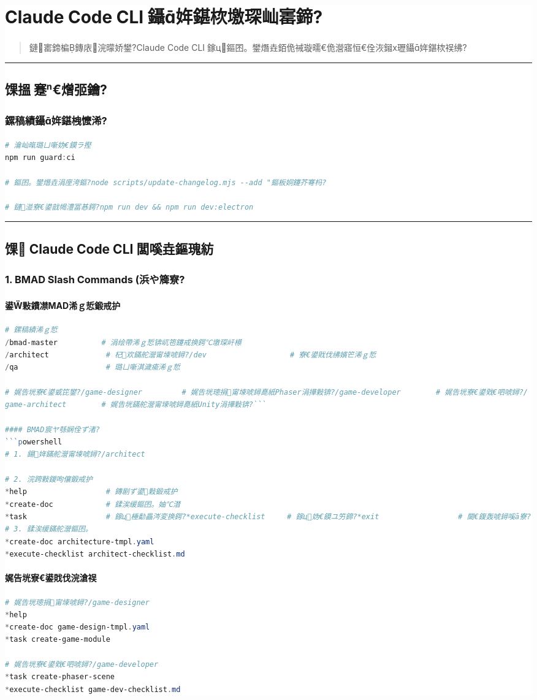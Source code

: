 ﻿# Claude Code CLI 鑷姩鍖栨墽琛屾寚鍗?

> 鏈寚鍗楄鏄庡浣曚娇鐢?Claude Code CLI 鎵ц鏂囨。鐢熸垚銆佹祴璇曘€佹瀯寤恒€佺洃鎺х瓑鑷姩鍖栨祦绋?

---

## 馃搵 蹇€熷弬鑰?

### 鏍稿績鑷姩鍖栧懡浠?

```powershell
# 瀹屾暣璐ㄩ噺妫€鏌ラ摼
npm run guard:ci

# 鏂囨。鐢熸垚涓庢洿鏂?node scripts/update-changelog.mjs --add "鏂板姛鑳芥弿杩?

# 鏈湴寮€鍙戠幆澧冨惎鍔?npm run dev && npm run dev:electron
```

---

## 馃 Claude Code CLI 闆嗘垚鏂瑰紡

### 1. BMAD Slash Commands (浜や簰寮?

#### 鍙敤鐨凚MAD浠ｇ悊鍛戒护

````powershell
# 鏍稿績浠ｇ悊
/bmad-master          # 涓绘帶浠ｇ悊锛屼竾鑳戒换鍔℃墽琛屽櫒
/architect             # 杞欢鏋舵瀯甯堜唬鐞?/dev                   # 寮€鍙戝伐绋嬪笀浠ｇ悊
/qa                    # 璐ㄩ噺淇濊瘉浠ｇ悊

# 娓告垙寮€鍙戜笓鐢?/game-designer         # 娓告垙璁捐甯堜唬鐞嗭紙Phaser涓撶敤锛?/game-developer        # 娓告垙寮€鍙戣€呬唬鐞?/game-architect        # 娓告垙鏋舵瀯甯堜唬鐞嗭紙Unity涓撶敤锛?```

#### BMAD宸ヤ綔娴佺ず渚?
```powershell
# 1. 鍚姩鏋舵瀯甯堜唬鐞?/architect

# 2. 浣跨敤鍐呴儴鍛戒护
*help                  # 鏄剧ず鍙敤鍛戒护
*create-doc            # 鍒涘缓鏂囨。妯℃澘
*task                  # 鎵ц棰勫畾涔変换鍔?*execute-checklist     # 鎵ц妫€鏌ユ竻鍗?*exit                  # 閫€鍑轰唬鐞嗘ā寮?
# 3. 鍒涘缓鏋舵瀯鏂囨。
*create-doc architecture-tmpl.yaml
*execute-checklist architect-checklist.md
````

#### 娓告垙寮€鍙戝伐浣滄祦

```powershell
# 娓告垙璁捐甯堜唬鐞?/game-designer
*help
*create-doc game-design-tmpl.yaml
*task create-game-module

# 娓告垙寮€鍙戣€呬唬鐞?/game-developer
*task create-phaser-scene
*execute-checklist game-dev-checklist.md
```
